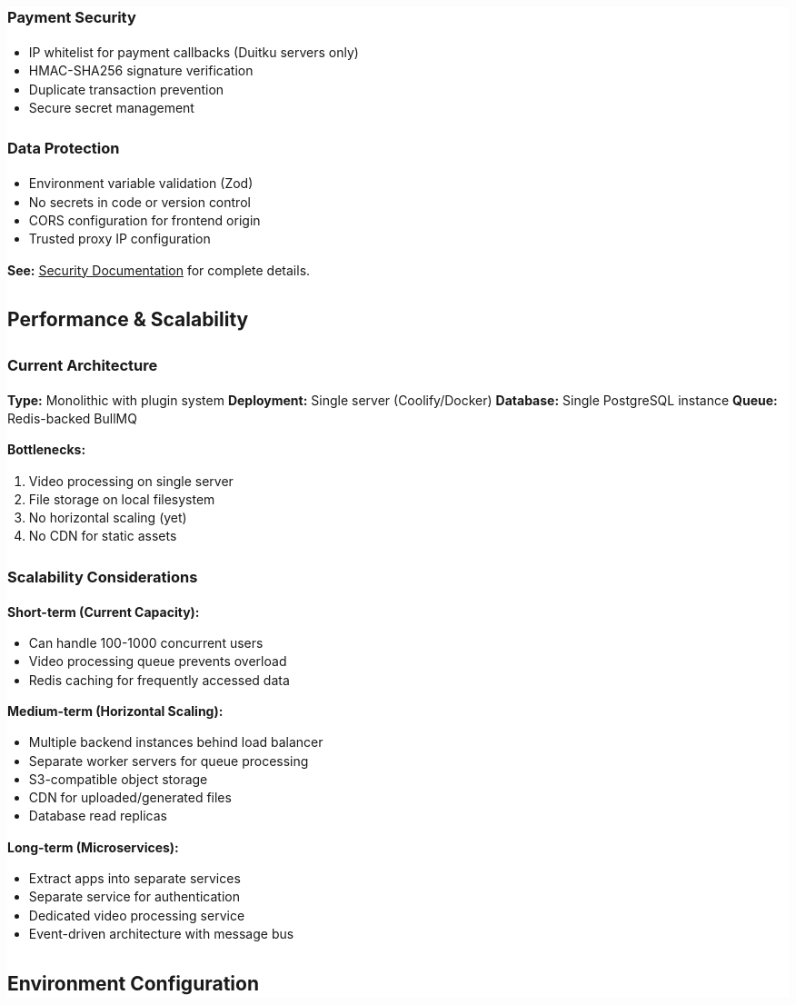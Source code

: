 ### Payment Security
- IP whitelist for payment callbacks (Duitku servers only)
- HMAC-SHA256 signature verification
- Duplicate transaction prevention
- Secure secret management

### Data Protection
- Environment variable validation (Zod)
- No secrets in code or version control
- CORS configuration for frontend origin
- Trusted proxy IP configuration

**See:** [Security Documentation](../security/security-overview.md) for complete details.

## Performance & Scalability

### Current Architecture

**Type:** Monolithic with plugin system
**Deployment:** Single server (Coolify/Docker)
**Database:** Single PostgreSQL instance
**Queue:** Redis-backed BullMQ

**Bottlenecks:**
1. Video processing on single server
2. File storage on local filesystem
3. No horizontal scaling (yet)
4. No CDN for static assets

### Scalability Considerations

**Short-term (Current Capacity):**
- Can handle 100-1000 concurrent users
- Video processing queue prevents overload
- Redis caching for frequently accessed data

**Medium-term (Horizontal Scaling):**
- Multiple backend instances behind load balancer
- Separate worker servers for queue processing
- S3-compatible object storage
- CDN for uploaded/generated files
- Database read replicas

**Long-term (Microservices):**
- Extract apps into separate services
- Separate service for authentication
- Dedicated video processing service
- Event-driven architecture with message bus

## Environment Configuration
